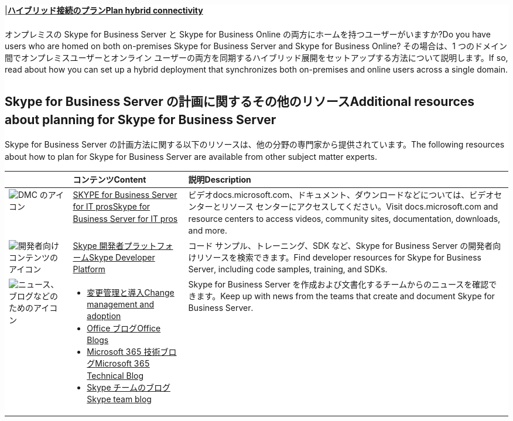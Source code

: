 |<span data-ttu-id="8f5de-166">**[ハイブリッド接続のプラン](../../SfbHybrid/hybrid/plan-hybrid-connectivity.md?toc=/SkypeForBusiness/sfbhybridtoc/toc.json)**</span><span class="sxs-lookup"><span data-stu-id="8f5de-166">**[Plan hybrid connectivity](../../SfbHybrid/hybrid/plan-hybrid-connectivity.md?toc=/SkypeForBusiness/sfbhybridtoc/toc.json)**</span></span>  <br/><br/><span data-ttu-id="8f5de-167">オンプレミスの Skype for Business Server と Skype for Business Online の両方にホームを持つユーザーがいますか?</span><span class="sxs-lookup"><span data-stu-id="8f5de-167">Do you have users who are homed on both on-premises Skype for Business Server and Skype for Business Online?</span></span> <span data-ttu-id="8f5de-168">その場合は、1 つのドメイン間でオンプレミスユーザーとオンライン ユーザーの両方を同期するハイブリッド展開をセットアップする方法について説明します。</span><span class="sxs-lookup"><span data-stu-id="8f5de-168">If so, read about how you can set up a hybrid deployment that synchronizes both on-premises and online users across a single domain.</span></span>   
   
## <a name="additional-resources-about-planning-for-skype-for-business-server"></a><span data-ttu-id="8f5de-169">Skype for Business Server の計画に関するその他のリソース</span><span class="sxs-lookup"><span data-stu-id="8f5de-169">Additional resources about planning for Skype for Business Server</span></span>

<span data-ttu-id="8f5de-170">Skype for Business Server の計画方法に関する以下のリソースは、他の分野の専門家から提供されています。</span><span class="sxs-lookup"><span data-stu-id="8f5de-170">The following resources about how to plan for Skype for Business Server are available from other subject matter experts.</span></span> 
  
|&nbsp;&nbsp;&nbsp;|<span data-ttu-id="8f5de-171">コンテンツ</span><span class="sxs-lookup"><span data-stu-id="8f5de-171">Content</span></span>|<span data-ttu-id="8f5de-172">説明</span><span class="sxs-lookup"><span data-stu-id="8f5de-172">Description</span></span>|
|:--- |:--- |:--- |
|![DMC のアイコン](../media/paragraph_writing.png)| [<span data-ttu-id="8f5de-174">SKYPE for Business Server for IT pros</span><span class="sxs-lookup"><span data-stu-id="8f5de-174">Skype for Business Server for IT pros</span></span>](https://go.microsoft.com/fwlink/p/?LinkId=527960)   |<span data-ttu-id="8f5de-175">ビデオdocs.microsoft.com、ドキュメント、ダウンロードなどについては、ビデオセンターとリソース センターにアクセスしてください。</span><span class="sxs-lookup"><span data-stu-id="8f5de-175">Visit docs.microsoft.com and resource centers to access videos, community sites, documentation, downloads, and more.</span></span>    |
|![開発者向けコンテンツのアイコン](../media/developer.png)|[<span data-ttu-id="8f5de-177">Skype 開発者プラットフォーム</span><span class="sxs-lookup"><span data-stu-id="8f5de-177">Skype Developer Platform</span></span>](https://go.microsoft.com/fwlink/?LinkId=619775)   | <span data-ttu-id="8f5de-178">コード サンプル、トレーニング、SDK など、Skype for Business Server の開発者向けリソースを検索できます。</span><span class="sxs-lookup"><span data-stu-id="8f5de-178">Find developer resources for Skype for Business Server, including code samples, training, and SDKs.</span></span>    |
|![ニュース、ブログなどのためのアイコン](../media/blog_site.png) | <UL><LI>[<span data-ttu-id="8f5de-180">変更管理と導入</span><span class="sxs-lookup"><span data-stu-id="8f5de-180">Change management and adoption</span></span>](https://go.microsoft.com/fwlink/p/?LinkId=532796) </LI><LI>   [<span data-ttu-id="8f5de-181">Office ブログ</span><span class="sxs-lookup"><span data-stu-id="8f5de-181">Office Blogs</span></span>](https://go.microsoft.com/fwlink/p/?LinkId=528899) </li><li>[<span data-ttu-id="8f5de-182">Microsoft 365 技術ブログ</span><span class="sxs-lookup"><span data-stu-id="8f5de-182">Microsoft 365 Technical Blog</span></span>](https://go.microsoft.com/fwlink/p/?LinkId=532798.aspx) </li><li>  [<span data-ttu-id="8f5de-183">Skype チームのブログ</span><span class="sxs-lookup"><span data-stu-id="8f5de-183">Skype team blog</span></span>](https://go.microsoft.com/fwlink/p/?LinkId=532818) </li></ul>  |<span data-ttu-id="8f5de-184">Skype for Business Server を作成および文書化するチームからのニュースを確認できます。</span><span class="sxs-lookup"><span data-stu-id="8f5de-184">Keep up with news from the teams that create and document Skype for Business Server.</span></span>    |
